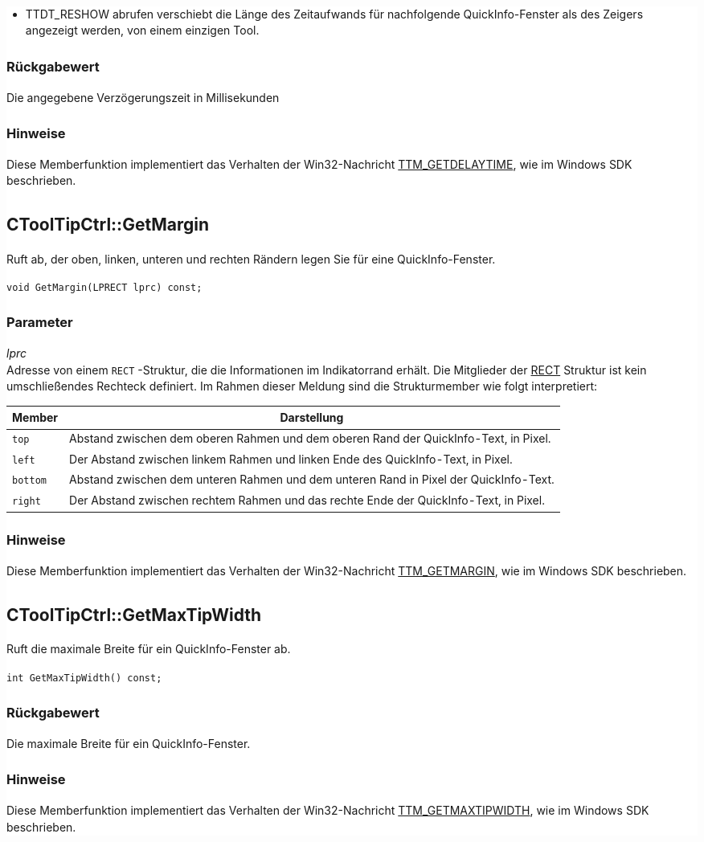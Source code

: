 - TTDT_RESHOW abrufen verschiebt die Länge des Zeitaufwands für nachfolgende QuickInfo-Fenster als des Zeigers angezeigt werden, von einem einzigen Tool.  
  
### <a name="return-value"></a>Rückgabewert  
 Die angegebene Verzögerungszeit in Millisekunden  
  
### <a name="remarks"></a>Hinweise  
 Diese Memberfunktion implementiert das Verhalten der Win32-Nachricht [TTM_GETDELAYTIME](/windows/desktop/Controls/ttm-getdelaytime), wie im Windows SDK beschrieben.  
  
##  <a name="getmargin"></a>  CToolTipCtrl::GetMargin  
 Ruft ab, der oben, linken, unteren und rechten Rändern legen Sie für eine QuickInfo-Fenster.  
  
```  
void GetMargin(LPRECT lprc) const;  
```  
  
### <a name="parameters"></a>Parameter  
 *lprc*  
 Adresse von einem `RECT` -Struktur, die die Informationen im Indikatorrand erhält. Die Mitglieder der [RECT](https://msdn.microsoft.com/library/windows/desktop/dd162897) Struktur ist kein umschließendes Rechteck definiert. Im Rahmen dieser Meldung sind die Strukturmember wie folgt interpretiert:  
  
|Member|Darstellung|  
|------------|--------------------|  
|`top`|Abstand zwischen dem oberen Rahmen und dem oberen Rand der QuickInfo-Text, in Pixel.|  
|`left`|Der Abstand zwischen linkem Rahmen und linken Ende des QuickInfo-Text, in Pixel.|  
|`bottom`|Abstand zwischen dem unteren Rahmen und dem unteren Rand in Pixel der QuickInfo-Text.|  
|`right`|Der Abstand zwischen rechtem Rahmen und das rechte Ende der QuickInfo-Text, in Pixel.|  
  
### <a name="remarks"></a>Hinweise  
 Diese Memberfunktion implementiert das Verhalten der Win32-Nachricht [TTM_GETMARGIN](/windows/desktop/Controls/ttm-getmargin), wie im Windows SDK beschrieben.  
  
##  <a name="getmaxtipwidth"></a>  CToolTipCtrl::GetMaxTipWidth  
 Ruft die maximale Breite für ein QuickInfo-Fenster ab.  
  
```  
int GetMaxTipWidth() const;  
```  
  
### <a name="return-value"></a>Rückgabewert  
 Die maximale Breite für ein QuickInfo-Fenster.  
  
### <a name="remarks"></a>Hinweise  
 Diese Memberfunktion implementiert das Verhalten der Win32-Nachricht [TTM_GETMAXTIPWIDTH](/windows/desktop/Controls/ttm-getmaxtipwidth), wie im Windows SDK beschrieben.  
  